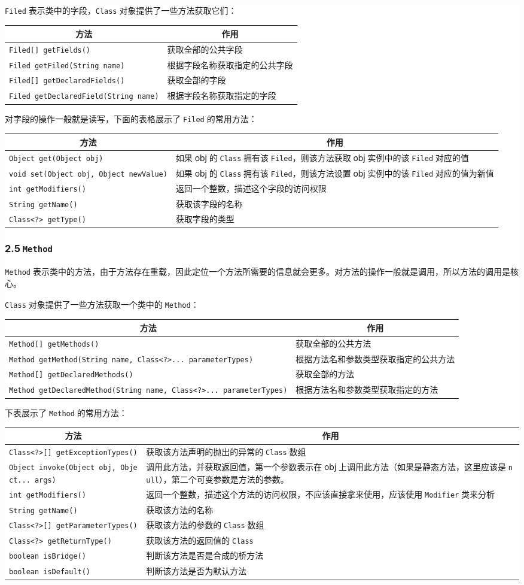`Filed` 表示类中的字段，`Class` 对象提供了一些方法获取它们：

| 方法                                  | 作用                           |
| ------------------------------------- | ------------------------------ |
| `Filed[] getFields()`                 | 获取全部的公共字段             |
| `Filed getFiled(String name)`         | 根据字段名称获取指定的公共字段 |
| `Filed[] getDeclaredFields()`         | 获取全部的字段                 |
| `Filed getDeclaredField(String name)` | 根据字段名称获取指定的字段     |

对字段的操作一般就是读写，下面的表格展示了 `Filed` 的常用方法：

| 方法                                    | 作用                                                         |
| --------------------------------------- | ------------------------------------------------------------ |
| `Object get(Object obj)`                | 如果 obj 的 `Class` 拥有该 `Filed`，则该方法获取 obj 实例中的该 `Filed` 对应的值 |
| `void set(Object obj, Object newValue)` | 如果 obj 的 `Class` 拥有该 `Filed`，则该方法设置 obj 实例中的该 `Filed` 对应的值为新值 |
| `int getModifiers()`                    | 返回一个整数，描述这个字段的访问权限                         |
| `String getName()`                      | 获取该字段的名称                                             |
| `Class<?> getType()`                    | 获取字段的类型                                               |

### 2.5 `Method`

`Method` 表示类中的方法，由于方法存在重载，因此定位一个方法所需要的信息就会更多。对方法的操作一般就是调用，所以方法的调用是核心。

`Class` 对象提供了一些方法获取一个类中的 `Method`：

| 方法                                                         | 作用                                   |
| ------------------------------------------------------------ | -------------------------------------- |
| `Method[] getMethods()`                                      | 获取全部的公共方法                     |
| `Method getMethod(String name, Class<?>... parameterTypes)`  | 根据方法名和参数类型获取指定的公共方法 |
| `Method[] getDeclaredMethods()`                              | 获取全部的方法                         |
| `Method getDeclaredMethod(String name, Class<?>... parameterTypes)` | 根据方法名和参数类型获取指定的方法     |

下表展示了 `Method` 的常用方法：

| 方法                                        | 作用                                                         |
| ------------------------------------------- | ------------------------------------------------------------ |
| `Class<?>[] getExceptionTypes()`            | 获取该方法声明的抛出的异常的 `Class` 数组                    |
| `Object invoke(Object obj, Object... args)` | 调用此方法，并获取返回值，第一个参数表示在 obj 上调用此方法（如果是静态方法，这里应该是 `null`），第二个可变参数是方法的参数。 |
| `int getModifiers()`                        | 返回一个整数，描述这个方法的访问权限，不应该直接拿来使用，应该使用 `Modifier` 类来分析 |
| `String getName()`                          | 获取该方法的名称                                             |
| `Class<?>[] getParameterTypes()`            | 获取该方法的参数的 `Class` 数组                              |
| `Class<?> getReturnType()`                  | 获取该方法的返回值的 `Class`                                 |
| `boolean isBridge()`                        | 判断该方法是否是合成的桥方法                                 |
| `boolean isDefault()`                       | 判断该方法是否为默认方法                                     |

